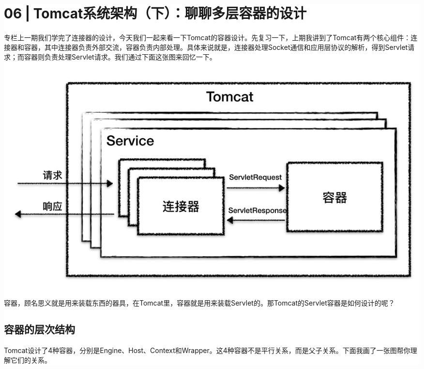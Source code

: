 # 06 | Tomcat系统架构（下）：聊聊多层容器的设计
<audio src='./06-Tomcat系统架构（下）：聊聊多层容器的设计.mp3' controls></audio>
专栏上一期我们学完了连接器的设计，今天我们一起来看一下Tomcat的容器设计。先复习一下，上期我讲到了Tomcat有两个核心组件：连接器和容器，其中连接器负责外部交流，容器负责内部处理。具体来说就是，连接器处理Socket通信和应用层协议的解析，得到Servlet请求；而容器则负责处理Servlet请求。我们通过下面这张图来回忆一下。

![](images/96764/ee880033c5ae38125fa91fb3c4f8cad6.jpg)

容器，顾名思义就是用来装载东西的器具，在Tomcat里，容器就是用来装载Servlet的。那Tomcat的Servlet容器是如何设计的呢？

## 容器的层次结构

Tomcat设计了4种容器，分别是Engine、Host、Context和Wrapper。这4种容器不是平行关系，而是父子关系。下面我画了一张图帮你理解它们的关系。
